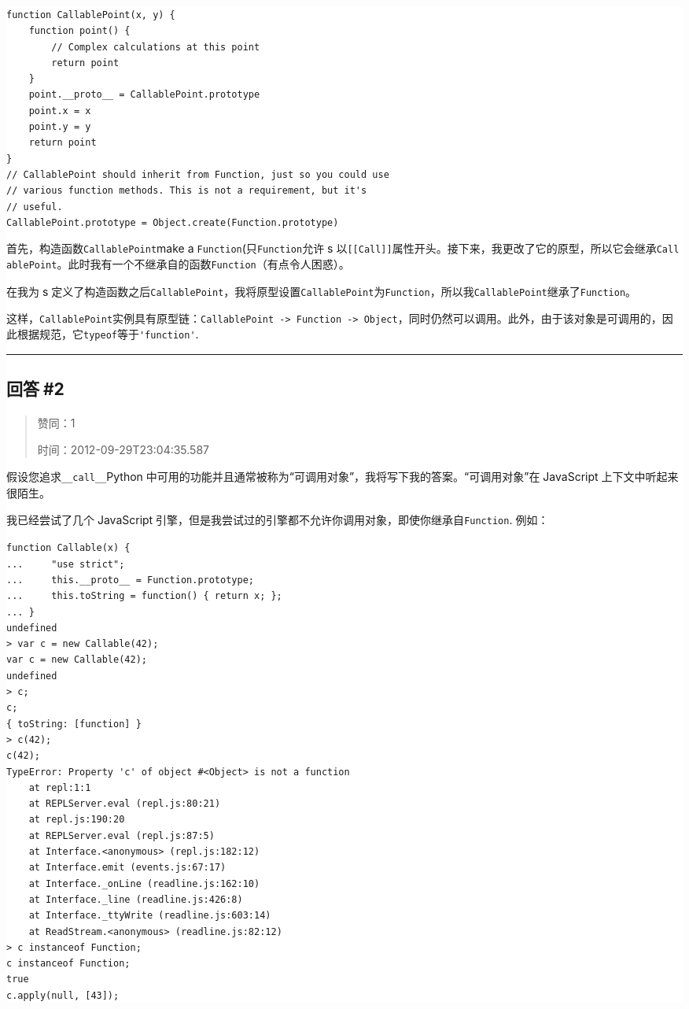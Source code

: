 ```
function CallablePoint(x, y) {
    function point() {
        // Complex calculations at this point
        return point
    }
    point.__proto__ = CallablePoint.prototype
    point.x = x
    point.y = y
    return point
}
// CallablePoint should inherit from Function, just so you could use
// various function methods. This is not a requirement, but it's
// useful.
CallablePoint.prototype = Object.create(Function.prototype) 
```

首先，构造函数`CallablePoint`make a `Function`(只`Function`允许 s 以`[[Call]]`属性开头。接下来，我更改了它的原型，所以它会继承`CallablePoint`。此时我有一个不继承自的函数`Function`（有点令人困惑）。

在我为 s 定义了构造函数之后`CallablePoint`，我将原型设置`CallablePoint`为`Function`，所以我`CallablePoint`继承了`Function`。

这样，`CallablePoint`实例具有原型链：`CallablePoint -> Function -> Object`，同时仍然可以调用。此外，由于该对象是可调用的，因此根据规范，它`typeof`等于`'function'`.

* * *

## 回答 #2

> 赞同：1
> 
> 时间：2012-09-29T23:04:35.587

假设您追求`__call__`Python 中可用的功能并且通常被称为“可调用对象”，我将写下我的答案。“可调用对象”在 JavaScript 上下文中听起来很陌生。

我已经尝试了几个 JavaScript 引擎，但是我尝试过的引擎都不允许你调用对象，即使你继承自`Function`. 例如：

```
function Callable(x) {
...     "use strict";
...     this.__proto__ = Function.prototype;
...     this.toString = function() { return x; };
... }
undefined
> var c = new Callable(42);
var c = new Callable(42);
undefined
> c;
c;
{ toString: [function] }
> c(42);
c(42);
TypeError: Property 'c' of object #<Object> is not a function
    at repl:1:1
    at REPLServer.eval (repl.js:80:21)
    at repl.js:190:20
    at REPLServer.eval (repl.js:87:5)
    at Interface.<anonymous> (repl.js:182:12)
    at Interface.emit (events.js:67:17)
    at Interface._onLine (readline.js:162:10)
    at Interface._line (readline.js:426:8)
    at Interface._ttyWrite (readline.js:603:14)
    at ReadStream.<anonymous> (readline.js:82:12)
> c instanceof Function;
c instanceof Function;
true
c.apply(null, [43]);
```